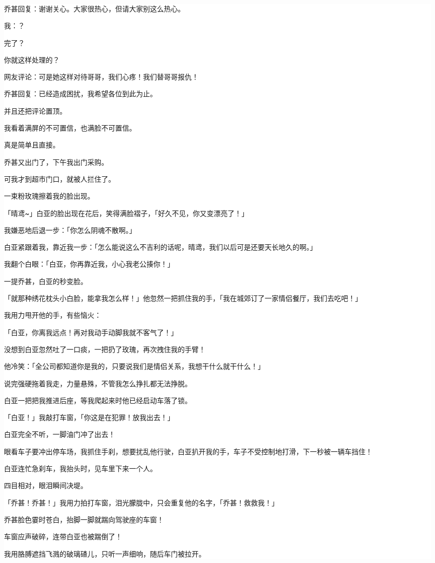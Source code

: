 乔甚回复：谢谢关心。大家很热心，但请大家别这么热心。

我：？

完了？

你就这样处理的？

网友评论：可是她这样对待哥哥，我们心疼！我们替哥哥报仇！

乔甚回复：已经造成困扰，我希望各位到此为止。

并且还把评论置顶。

我看着满屏的不可置信，也满脸不可置信。

真是简单且直接。

乔甚又出门了，下午我出门采购。

可我才到超市门口，就被人拦住了。

一束粉玫瑰擦着我的脸出现。

「晴鸢~」白亚的脸出现在花后，笑得满脸褶子，「好久不见，你又变漂亮了！」

我嫌恶地后退一步：「你怎么阴魂不散啊。」

白亚紧跟着我，靠近我一步：「怎么能说这么不吉利的话呢，晴鸢，我们以后可是还要天长地久的啊。」

我翻个白眼：「白亚，你再靠近我，小心我老公揍你！」

一提乔甚，白亚的秒变脸。

「就那种绣花枕头小白脸，能拿我怎么样！」他忽然一把抓住我的手，「我在城郊订了一家情侣餐厅，我们去吃吧！」

我用力甩开他的手，有些恼火：

「白亚，你离我远点！再对我动手动脚我就不客气了！」

没想到白亚忽然吐了一口痰，一把扔了玫瑰，再次拽住我的手臂！

他冷笑：「全公司都知道你是我的，只要说我们是情侣关系，我想干什么就干什么！」

说完强硬拖着我走，力量悬殊，不管我怎么挣扎都无法挣脱。

白亚一把把我推进后座，等我爬起来时他已经启动车落了锁。

「白亚！」我敲打车窗，「你这是在犯罪！放我出去！」

白亚完全不听，一脚油门冲了出去！

眼看车子要冲出停车场，我抓住手刹，想要扰乱他行驶，白亚扒开我的手，车子不受控制地打滑，下一秒被一辆车挡住！

白亚连忙急刹车，我抬头时，见车里下来一个人。

四目相对，眼泪瞬间决堤。

「乔甚！乔甚！」我用力拍打车窗，泪光朦胧中，只会重复他的名字，「乔甚！救救我！」

乔甚脸色霎时苍白，抬脚一脚就踹向驾驶座的车窗！

车窗应声破碎，连带白亚也被踹倒了！

我用胳膊遮挡飞溅的破璃碴儿，只听一声细响，随后车门被拉开。
